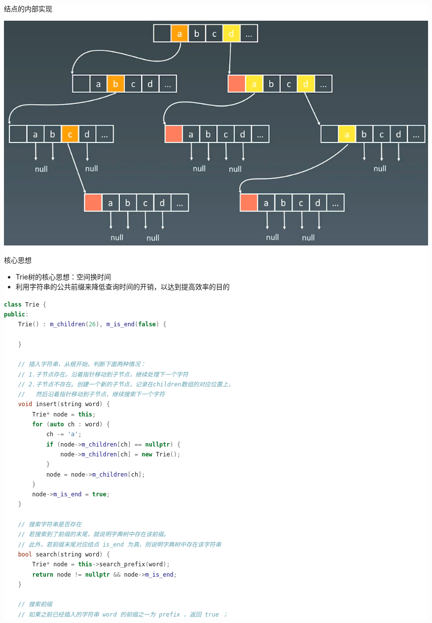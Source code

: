 结点的内部实现

![](image/image__06NoNLW1I.png)

核心思想

-   Trie树的核心思想：空间换时间
-   利用字符串的公共前缀来降低查询时间的开销，以达到提高效率的目的

```cpp
class Trie {
public:
    Trie() : m_children(26), m_is_end(false) {

    }
    
    // 插入字符串，从根开始，判断下面两种情况：
    // 1.子节点存在。沿着指针移动到子节点，继续处理下一个字符
    // 2.子节点不存在。创建一个新的子节点，记录在children数组的对应位置上，
    //   然后沿着指针移动到子节点，继续搜索下一个字符
    void insert(string word) {
        Trie* node = this;
        for (auto ch : word) {
            ch -= 'a';
            if (node->m_children[ch] == nullptr) {
                node->m_children[ch] = new Trie();
            }
            node = node->m_children[ch];
        }
        node->m_is_end = true;
    }
    
    // 搜索字符串是否存在
    // 若搜索到了前缀的末尾，就说明字典树中存在该前缀。
    // 此外，若前缀末尾对应结点 is_end 为真，则说明字典树中存在该字符串
    bool search(string word) {
        Trie* node = this->search_prefix(word);
        return node != nullptr && node->m_is_end;
    }
    
    // 搜索前缀
    // 如果之前已经插入的字符串 word 的前缀之一为 prefix ，返回 true ；
```